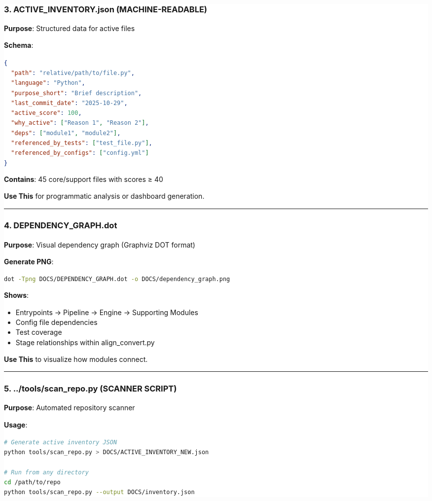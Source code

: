 ### 3. **ACTIVE_INVENTORY.json** (MACHINE-READABLE)

**Purpose**: Structured data for active files

**Schema**:
```json
{
  "path": "relative/path/to/file.py",
  "language": "Python",
  "purpose_short": "Brief description",
  "last_commit_date": "2025-10-29",
  "active_score": 100,
  "why_active": ["Reason 1", "Reason 2"],
  "deps": ["module1", "module2"],
  "referenced_by_tests": ["test_file.py"],
  "referenced_by_configs": ["config.yml"]
}
```

**Contains**: 45 core/support files with scores ≥ 40

**Use This** for programmatic analysis or dashboard generation.

---

### 4. **DEPENDENCY_GRAPH.dot**

**Purpose**: Visual dependency graph (Graphviz DOT format)

**Generate PNG**:
```bash
dot -Tpng DOCS/DEPENDENCY_GRAPH.dot -o DOCS/dependency_graph.png
```

**Shows**:
- Entrypoints → Pipeline → Engine → Supporting Modules
- Config file dependencies
- Test coverage
- Stage relationships within align_convert.py

**Use This** to visualize how modules connect.

---

### 5. **../tools/scan_repo.py** (SCANNER SCRIPT)

**Purpose**: Automated repository scanner

**Usage**:
```bash
# Generate active inventory JSON
python tools/scan_repo.py > DOCS/ACTIVE_INVENTORY_NEW.json

# Run from any directory
cd /path/to/repo
python tools/scan_repo.py --output DOCS/inventory.json
```
